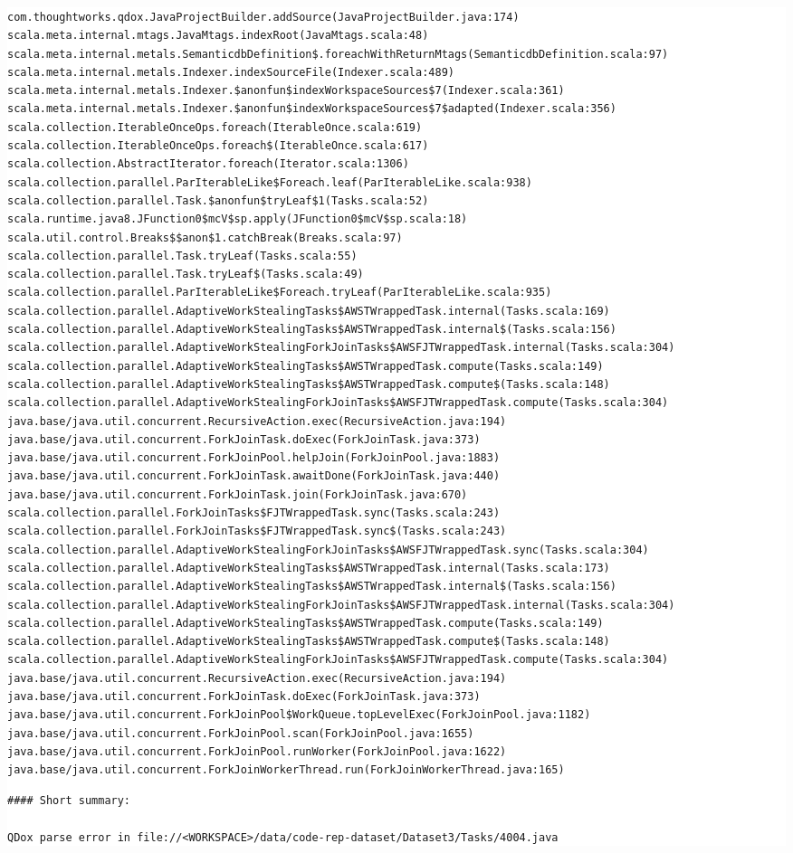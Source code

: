 	com.thoughtworks.qdox.JavaProjectBuilder.addSource(JavaProjectBuilder.java:174)
	scala.meta.internal.mtags.JavaMtags.indexRoot(JavaMtags.scala:48)
	scala.meta.internal.metals.SemanticdbDefinition$.foreachWithReturnMtags(SemanticdbDefinition.scala:97)
	scala.meta.internal.metals.Indexer.indexSourceFile(Indexer.scala:489)
	scala.meta.internal.metals.Indexer.$anonfun$indexWorkspaceSources$7(Indexer.scala:361)
	scala.meta.internal.metals.Indexer.$anonfun$indexWorkspaceSources$7$adapted(Indexer.scala:356)
	scala.collection.IterableOnceOps.foreach(IterableOnce.scala:619)
	scala.collection.IterableOnceOps.foreach$(IterableOnce.scala:617)
	scala.collection.AbstractIterator.foreach(Iterator.scala:1306)
	scala.collection.parallel.ParIterableLike$Foreach.leaf(ParIterableLike.scala:938)
	scala.collection.parallel.Task.$anonfun$tryLeaf$1(Tasks.scala:52)
	scala.runtime.java8.JFunction0$mcV$sp.apply(JFunction0$mcV$sp.scala:18)
	scala.util.control.Breaks$$anon$1.catchBreak(Breaks.scala:97)
	scala.collection.parallel.Task.tryLeaf(Tasks.scala:55)
	scala.collection.parallel.Task.tryLeaf$(Tasks.scala:49)
	scala.collection.parallel.ParIterableLike$Foreach.tryLeaf(ParIterableLike.scala:935)
	scala.collection.parallel.AdaptiveWorkStealingTasks$AWSTWrappedTask.internal(Tasks.scala:169)
	scala.collection.parallel.AdaptiveWorkStealingTasks$AWSTWrappedTask.internal$(Tasks.scala:156)
	scala.collection.parallel.AdaptiveWorkStealingForkJoinTasks$AWSFJTWrappedTask.internal(Tasks.scala:304)
	scala.collection.parallel.AdaptiveWorkStealingTasks$AWSTWrappedTask.compute(Tasks.scala:149)
	scala.collection.parallel.AdaptiveWorkStealingTasks$AWSTWrappedTask.compute$(Tasks.scala:148)
	scala.collection.parallel.AdaptiveWorkStealingForkJoinTasks$AWSFJTWrappedTask.compute(Tasks.scala:304)
	java.base/java.util.concurrent.RecursiveAction.exec(RecursiveAction.java:194)
	java.base/java.util.concurrent.ForkJoinTask.doExec(ForkJoinTask.java:373)
	java.base/java.util.concurrent.ForkJoinPool.helpJoin(ForkJoinPool.java:1883)
	java.base/java.util.concurrent.ForkJoinTask.awaitDone(ForkJoinTask.java:440)
	java.base/java.util.concurrent.ForkJoinTask.join(ForkJoinTask.java:670)
	scala.collection.parallel.ForkJoinTasks$FJTWrappedTask.sync(Tasks.scala:243)
	scala.collection.parallel.ForkJoinTasks$FJTWrappedTask.sync$(Tasks.scala:243)
	scala.collection.parallel.AdaptiveWorkStealingForkJoinTasks$AWSFJTWrappedTask.sync(Tasks.scala:304)
	scala.collection.parallel.AdaptiveWorkStealingTasks$AWSTWrappedTask.internal(Tasks.scala:173)
	scala.collection.parallel.AdaptiveWorkStealingTasks$AWSTWrappedTask.internal$(Tasks.scala:156)
	scala.collection.parallel.AdaptiveWorkStealingForkJoinTasks$AWSFJTWrappedTask.internal(Tasks.scala:304)
	scala.collection.parallel.AdaptiveWorkStealingTasks$AWSTWrappedTask.compute(Tasks.scala:149)
	scala.collection.parallel.AdaptiveWorkStealingTasks$AWSTWrappedTask.compute$(Tasks.scala:148)
	scala.collection.parallel.AdaptiveWorkStealingForkJoinTasks$AWSFJTWrappedTask.compute(Tasks.scala:304)
	java.base/java.util.concurrent.RecursiveAction.exec(RecursiveAction.java:194)
	java.base/java.util.concurrent.ForkJoinTask.doExec(ForkJoinTask.java:373)
	java.base/java.util.concurrent.ForkJoinPool$WorkQueue.topLevelExec(ForkJoinPool.java:1182)
	java.base/java.util.concurrent.ForkJoinPool.scan(ForkJoinPool.java:1655)
	java.base/java.util.concurrent.ForkJoinPool.runWorker(ForkJoinPool.java:1622)
	java.base/java.util.concurrent.ForkJoinWorkerThread.run(ForkJoinWorkerThread.java:165)
```
#### Short summary: 

QDox parse error in file://<WORKSPACE>/data/code-rep-dataset/Dataset3/Tasks/4004.java